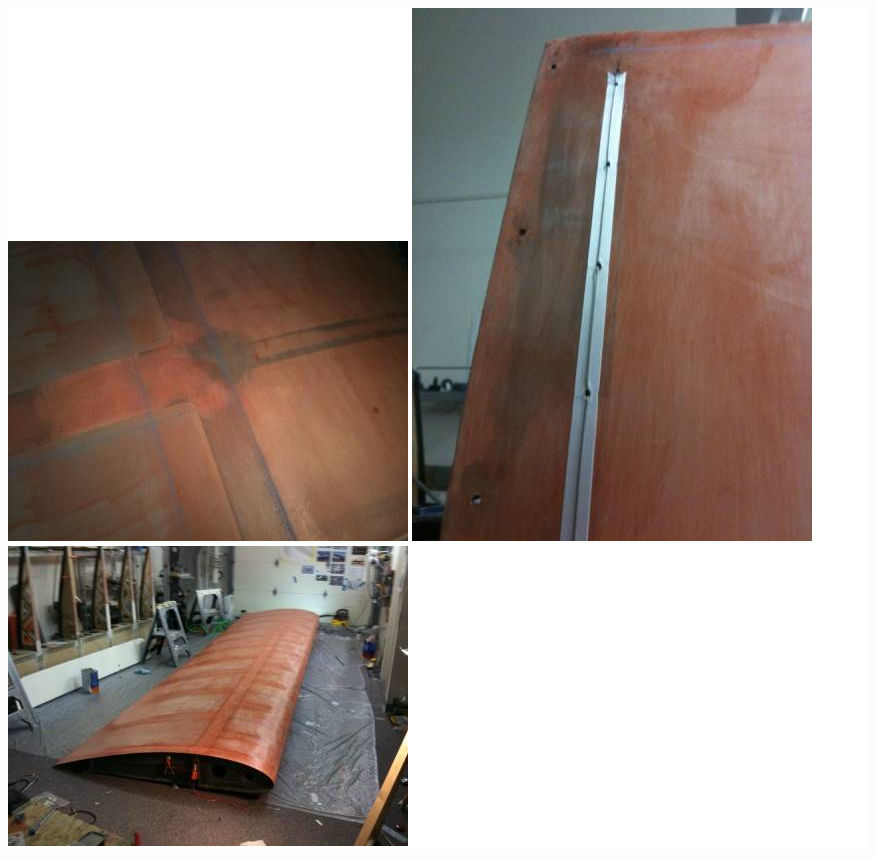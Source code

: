 <a href="http://astronautdan.net/lib/exe/detail.php?id=start&amp;media=alt_1_wings_3_03_chalkline_tape_guides.jpg" class="media" title="alt_1_wings_3_03_chalkline_tape_guides.jpg"><img src="./index_files/alt_1_wings_3_03_chalkline_tape_guides.jpg" class="media" alt="" width="400"></a>
<a href="http://astronautdan.net/lib/exe/detail.php?id=start&amp;media=alt_1_wings_4_04_fabric_clip_strip_on_root_rib.jpg" class="media" title="alt_1_wings_4_04_fabric_clip_strip_on_root_rib.jpg"><img src="./index_files/alt_1_wings_4_04_fabric_clip_strip_on_root_rib.jpg" class="media" alt="" width="400"></a>
<a href="http://astronautdan.net/lib/exe/detail.php?id=start&amp;media=alt_1_wings_5_05_left_wing_covered_and_taped_-_ready_for_spraying.jpg" class="media" title="alt_1_wings_5_05_left_wing_covered_and_taped_-_ready_for_spraying.jpg"><img src="./index_files/alt_1_wings_5_05_left_wing_covered_and_taped_-_ready_for_spraying.jpg" class="media" alt="" width="400"></a>